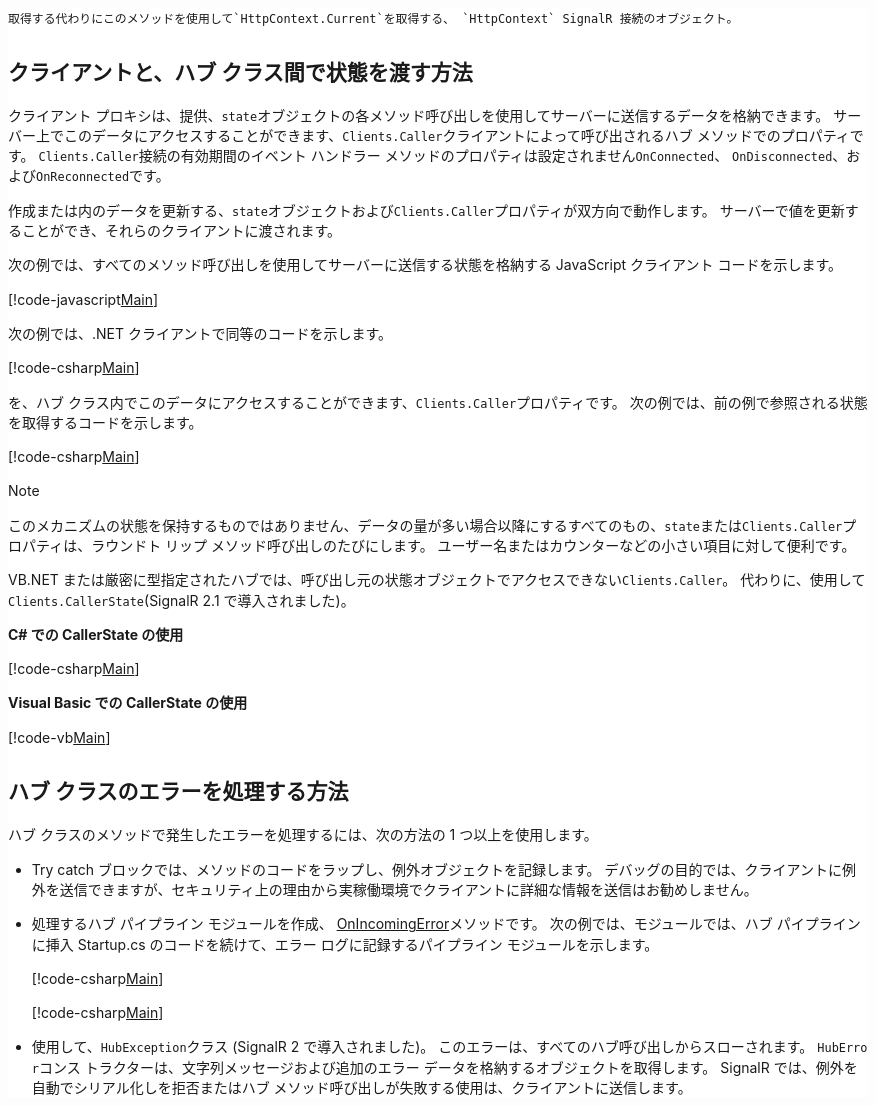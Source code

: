     取得する代わりにこのメソッドを使用して`HttpContext.Current`を取得する、 `HttpContext` SignalR 接続のオブジェクト。

<a id="passstate"></a>

## <a name="how-to-pass-state-between-clients-and-the-hub-class"></a>クライアントと、ハブ クラス間で状態を渡す方法

クライアント プロキシは、提供、`state`オブジェクトの各メソッド呼び出しを使用してサーバーに送信するデータを格納できます。 サーバー上でこのデータにアクセスすることができます、`Clients.Caller`クライアントによって呼び出されるハブ メソッドでのプロパティです。 `Clients.Caller`接続の有効期間のイベント ハンドラー メソッドのプロパティは設定されません`OnConnected`、 `OnDisconnected`、および`OnReconnected`です。

作成または内のデータを更新する、`state`オブジェクトおよび`Clients.Caller`プロパティが双方向で動作します。 サーバーで値を更新することができ、それらのクライアントに渡されます。

次の例では、すべてのメソッド呼び出しを使用してサーバーに送信する状態を格納する JavaScript クライアント コードを示します。

[!code-javascript[Main](hubs-api-guide-server/samples/sample56.js?highlight=1-2)]

次の例では、.NET クライアントで同等のコードを示します。

[!code-csharp[Main](hubs-api-guide-server/samples/sample57.cs?highlight=1-2)]

を、ハブ クラス内でこのデータにアクセスすることができます、`Clients.Caller`プロパティです。 次の例では、前の例で参照される状態を取得するコードを示します。

[!code-csharp[Main](hubs-api-guide-server/samples/sample58.cs?highlight=3-4)]

> [!NOTE]
> このメカニズムの状態を保持するものではありません、データの量が多い場合以降にするすべてのもの、`state`または`Clients.Caller`プロパティは、ラウンドト リップ メソッド呼び出しのたびにします。 ユーザー名またはカウンターなどの小さい項目に対して便利です。


VB.NET または厳密に型指定されたハブでは、呼び出し元の状態オブジェクトでアクセスできない`Clients.Caller`。 代わりに、使用して`Clients.CallerState`(SignalR 2.1 で導入されました)。

**C# での CallerState の使用**

[!code-csharp[Main](hubs-api-guide-server/samples/sample59.cs?highlight=3-4)]

**Visual Basic での CallerState の使用**

[!code-vb[Main](hubs-api-guide-server/samples/sample60.vb)]

<a id="handleErrors"></a>

## <a name="how-to-handle-errors-in-the-hub-class"></a>ハブ クラスのエラーを処理する方法

ハブ クラスのメソッドで発生したエラーを処理するには、次の方法の 1 つ以上を使用します。

- Try catch ブロックでは、メソッドのコードをラップし、例外オブジェクトを記録します。 デバッグの目的では、クライアントに例外を送信できますが、セキュリティ上の理由から実稼働環境でクライアントに詳細な情報を送信はお勧めしません。
- 処理するハブ パイプライン モジュールを作成、 [OnIncomingError](https://msdn.microsoft.com/library/microsoft.aspnet.signalr.hubs.hubpipelinemodule.onincomingerror(v=vs.111).aspx)メソッドです。 次の例では、モジュールでは、ハブ パイプラインに挿入 Startup.cs のコードを続けて、エラー ログに記録するパイプライン モジュールを示します。

    [!code-csharp[Main](hubs-api-guide-server/samples/sample61.cs)]

    [!code-csharp[Main](hubs-api-guide-server/samples/sample62.cs?highlight=4)]
- 使用して、`HubException`クラス (SignalR 2 で導入されました)。 このエラーは、すべてのハブ呼び出しからスローされます。 `HubError`コンス トラクターは、文字列メッセージおよび追加のエラー データを格納するオブジェクトを取得します。 SignalR では、例外を自動でシリアル化しを拒否またはハブ メソッド呼び出しが失敗する使用は、クライアントに送信します。
